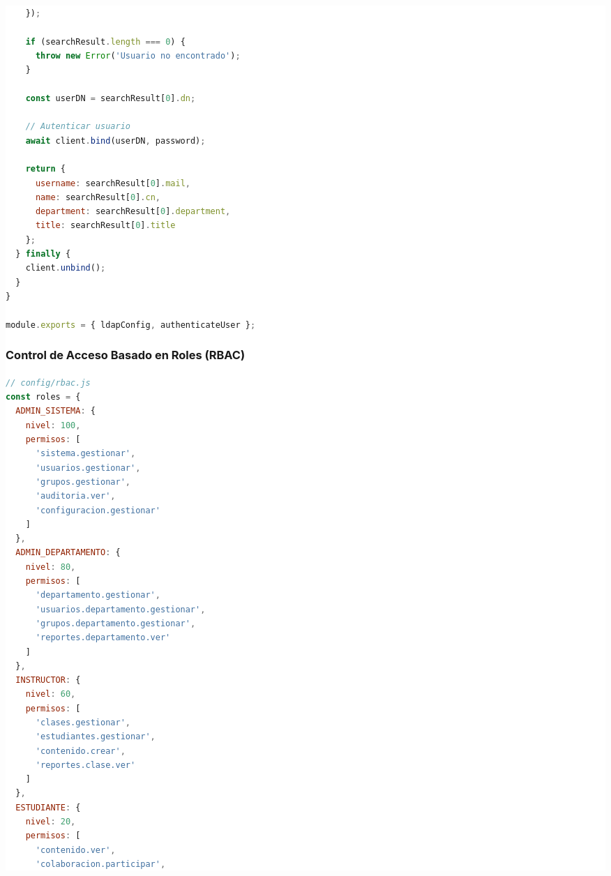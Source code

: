 ```javascript
    });
    
    if (searchResult.length === 0) {
      throw new Error('Usuario no encontrado');
    }
    
    const userDN = searchResult[0].dn;
    
    // Autenticar usuario
    await client.bind(userDN, password);
    
    return {
      username: searchResult[0].mail,
      name: searchResult[0].cn,
      department: searchResult[0].department,
      title: searchResult[0].title
    };
  } finally {
    client.unbind();
  }
}

module.exports = { ldapConfig, authenticateUser };
```

### Control de Acceso Basado en Roles (RBAC)

```javascript
// config/rbac.js
const roles = {
  ADMIN_SISTEMA: {
    nivel: 100,
    permisos: [
      'sistema.gestionar',
      'usuarios.gestionar',
      'grupos.gestionar',
      'auditoria.ver',
      'configuracion.gestionar'
    ]
  },
  ADMIN_DEPARTAMENTO: {
    nivel: 80,
    permisos: [
      'departamento.gestionar',
      'usuarios.departamento.gestionar',
      'grupos.departamento.gestionar',
      'reportes.departamento.ver'
    ]
  },
  INSTRUCTOR: {
    nivel: 60,
    permisos: [
      'clases.gestionar',
      'estudiantes.gestionar',
      'contenido.crear',
      'reportes.clase.ver'
    ]
  },
  ESTUDIANTE: {
    nivel: 20,
    permisos: [
      'contenido.ver',
      'colaboracion.participar',
```